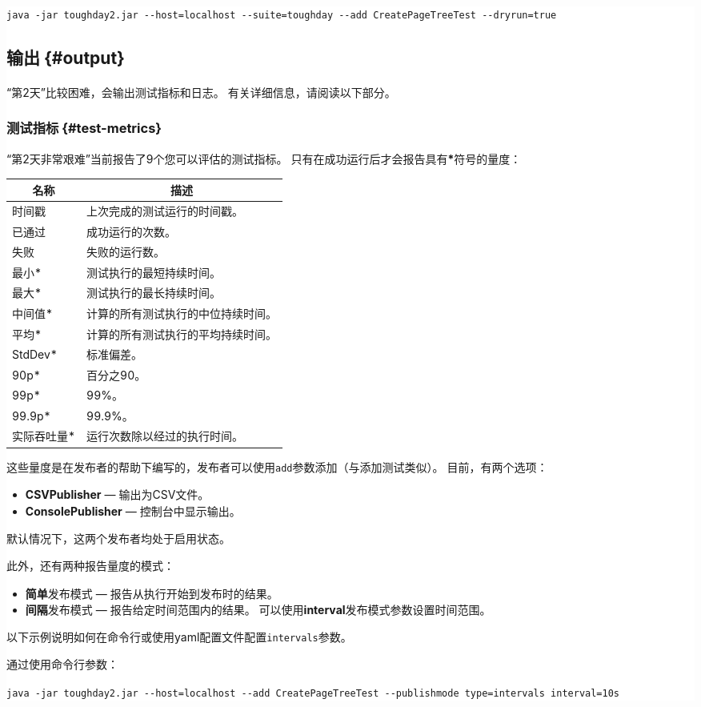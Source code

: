 ```xml
java -jar toughday2.jar --host=localhost --suite=toughday --add CreatePageTreeTest --dryrun=true
```

## 输出 {#output}

“第2天”比较困难，会输出测试指标和日志。 有关详细信息，请阅读以下部分。

### 测试指标 {#test-metrics}

“第2天非常艰难”当前报告了9个您可以评估的测试指标。 只有在成功运行后才会报告具有&#x200B;**&#42;**&#x200B;符号的量度：

| **名称** | **描述** |
|---|---|
| 时间戳 | 上次完成的测试运行的时间戳。 |
| 已通过 | 成功运行的次数。 |
| 失败 | 失败的运行数。 |
| 最小&#42; | 测试执行的最短持续时间。 |
| 最大&#42; | 测试执行的最长持续时间。 |
| 中间值&#42; | 计算的所有测试执行的中位持续时间。 |
| 平均&#42; | 计算的所有测试执行的平均持续时间。 |
| StdDev&#42; | 标准偏差。 |
| 90p&#42; | 百分之90。 |
| 99p&#42; | 99%。 |
| 99.9p&#42; | 99.9%。 |
| 实际吞吐量&#42; | 运行次数除以经过的执行时间。 |

这些量度是在发布者的帮助下编写的，发布者可以使用`add`参数添加（与添加测试类似）。 目前，有两个选项：

* **CSVPublisher** — 输出为CSV文件。
* **ConsolePublisher** — 控制台中显示输出。

默认情况下，这两个发布者均处于启用状态。

此外，还有两种报告量度的模式：

* **简单**&#x200B;发布模式 — 报告从执行开始到发布时的结果。
* **间隔**&#x200B;发布模式 — 报告给定时间范围内的结果。 可以使用&#x200B;**interval**&#x200B;发布模式参数设置时间范围。

以下示例说明如何在命令行或使用yaml配置文件配置`intervals`参数。

通过使用命令行参数：

```xml
java -jar toughday2.jar --host=localhost --add CreatePageTreeTest --publishmode type=intervals interval=10s
```
